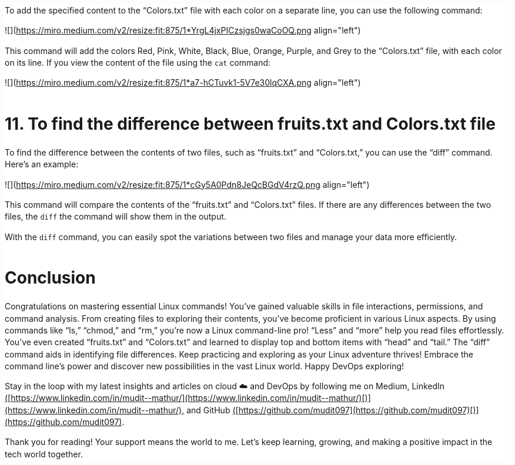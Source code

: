To add the specified content to the “Colors.txt” file with each color on a separate line, you can use the following command:

![](https://miro.medium.com/v2/resize:fit:875/1*YrgL4jxPICzsjgs0waCoOQ.png align="left")

This command will add the colors Red, Pink, White, Black, Blue, Orange, Purple, and Grey to the “Colors.txt” file, with each color on its line. If you view the content of the file using the `cat` command:

![](https://miro.medium.com/v2/resize:fit:875/1*a7-hCTuvk1-5V7e30lqCXA.png align="left")

# **11\. To find the difference between fruits.txt and Colors.txt file**

To find the difference between the contents of two files, such as “fruits.txt” and “Colors.txt,” you can use the “diff” command. Here’s an example:

![](https://miro.medium.com/v2/resize:fit:875/1*cGy5A0Pdn8JeQcBGdV4rzQ.png align="left")

This command will compare the contents of the “fruits.txt” and “Colors.txt” files. If there are any differences between the two files, the `diff` the command will show them in the output.

With the `diff` command, you can easily spot the variations between two files and manage your data more efficiently.

# **Conclusion**

Congratulations on mastering essential Linux commands! You’ve gained valuable skills in file interactions, permissions, and command analysis. From creating files to exploring their contents, you’ve become proficient in various Linux aspects. By using commands like “ls,” “chmod,” and “rm,” you’re now a Linux command-line pro! “Less” and “more” help you read files effortlessly. You’ve even created “fruits.txt” and “Colors.txt” and learned to display top and bottom items with “head” and “tail.” The “diff” command aids in identifying file differences. Keep practicing and exploring as your Linux adventure thrives! Embrace the command line’s power and discover new possibilities in the vast Linux world. Happy DevOps exploring!

Stay in the loop with my latest insights and articles on cloud ☁️ and DevOps by following me on Medium, LinkedIn [(](https://www.linkedin.com/in/mudit--mathur/)[https://www.linkedin.com/in/mudit--mathur/](https://www.linkedin.com/in/mudit--mathur/)[)](https://www.linkedin.com/in/mudit--mathur/), and GitHub [(](https://github.com/mudit097)[https://github.com/mudit097](https://github.com/mudit097)[)](https://github.com/mudit097).

Thank you for reading! Your support means the world to me. Let’s keep learning, growing, and making a positive impact in the tech world together.